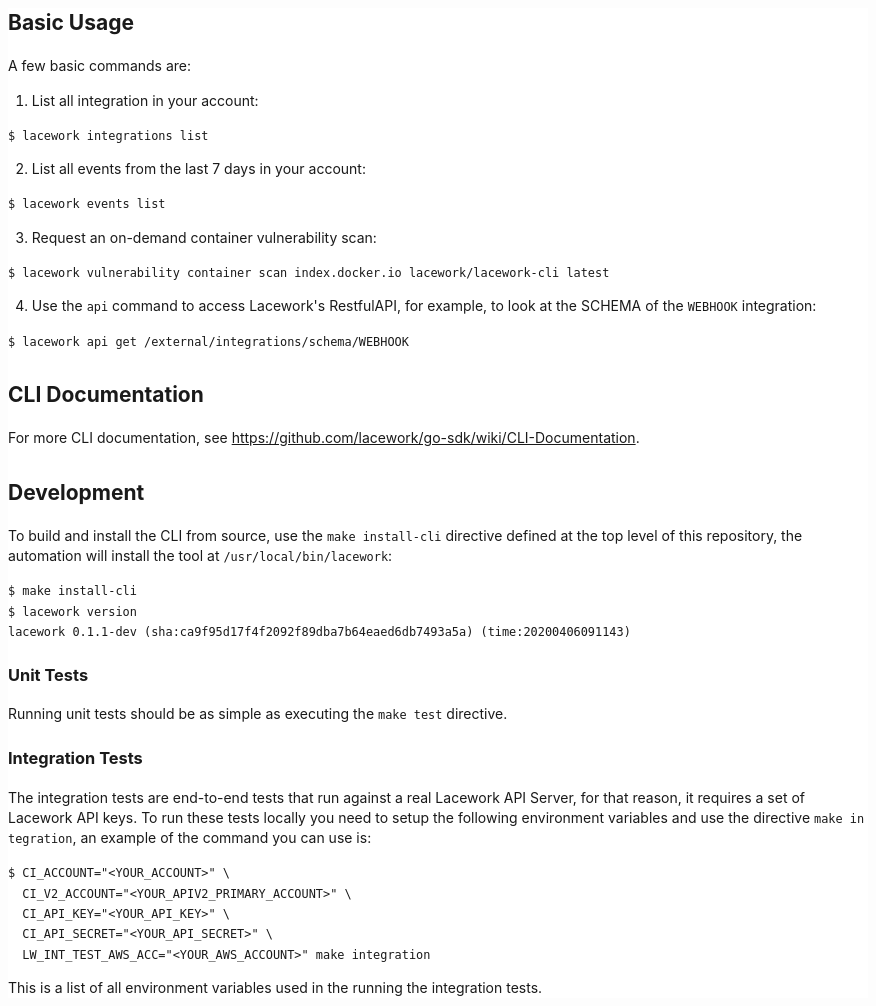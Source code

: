 ## Basic Usage
A few basic commands are:

1) List all integration in your account:
```bash
$ lacework integrations list
```
2) List all events from the last 7 days in your account:
```bash
$ lacework events list
```
3) Request an on-demand container vulnerability scan:
```bash
$ lacework vulnerability container scan index.docker.io lacework/lacework-cli latest
```
4) Use the `api` command to access Lacework's RestfulAPI, for example,
to look at the SCHEMA of the `WEBHOOK` integration:
```bash
$ lacework api get /external/integrations/schema/WEBHOOK
```

## CLI Documentation
For more CLI documentation, see https://github.com/lacework/go-sdk/wiki/CLI-Documentation.

## Development

To build and install the CLI from source, use the `make install-cli` directive
defined at the top level of this repository, the automation will install the
tool at `/usr/local/bin/lacework`:
```
$ make install-cli
$ lacework version
lacework 0.1.1-dev (sha:ca9f95d17f4f2092f89dba7b64eaed6db7493a5a) (time:20200406091143)
```

### Unit Tests

Running unit tests should be as simple as executing the `make test` directive.

### Integration Tests

The integration tests are end-to-end tests that run against a real Lacework API
Server, for that reason, it requires a set of Lacework API keys. To run these tests
locally you need to setup the following environment variables and use the directive
`make integration`, an example of the command you can use is:
```
$ CI_ACCOUNT="<YOUR_ACCOUNT>" \
  CI_V2_ACCOUNT="<YOUR_APIV2_PRIMARY_ACCOUNT>" \
  CI_API_KEY="<YOUR_API_KEY>" \
  CI_API_SECRET="<YOUR_API_SECRET>" \
  LW_INT_TEST_AWS_ACC="<YOUR_AWS_ACCOUNT>" make integration
```
This is a list of all environment variables used in the running the integration tests.
